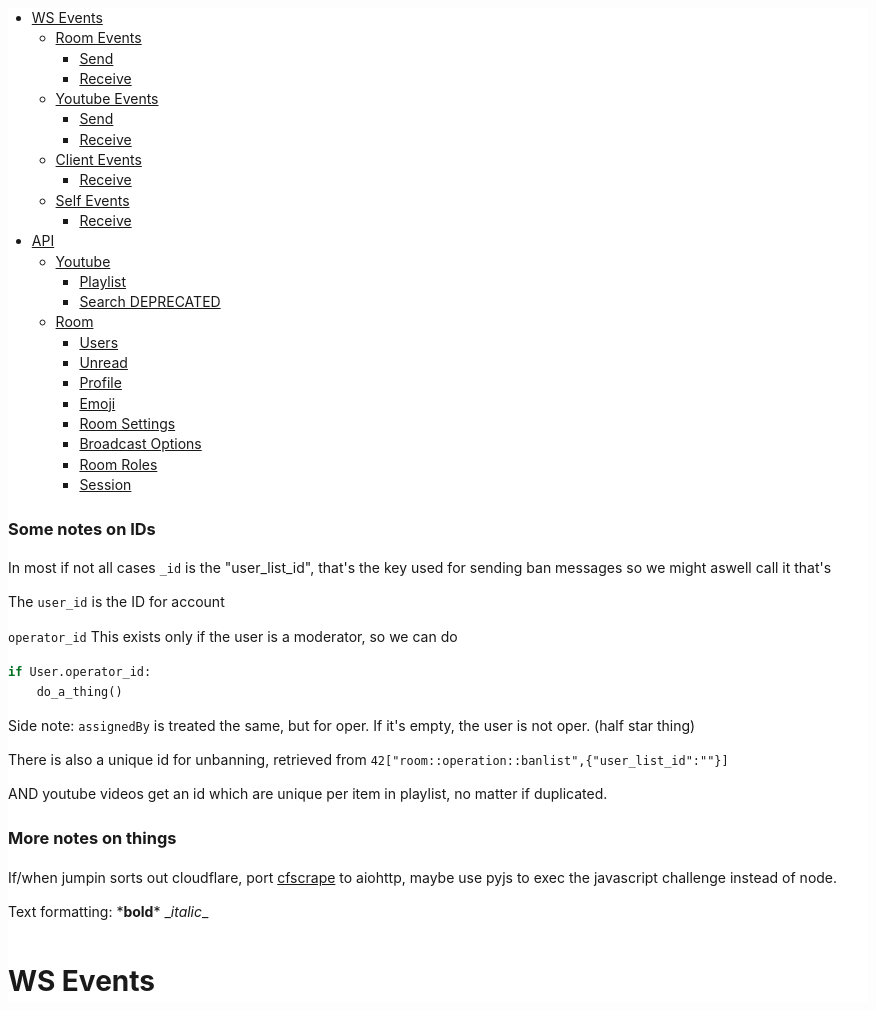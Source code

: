 - [WS Events](#sec-1)
  - [Room Events](#sec-1-1)
    - [Send](#sec-1-1-1)
    - [Receive](#sec-1-1-2)
  - [Youtube Events](#sec-1-2)
    - [Send](#sec-1-2-1)
    - [Receive](#sec-1-2-2)
  - [Client Events](#sec-1-3)
    - [Receive](#sec-1-3-1)
  - [Self Events](#sec-1-4)
    - [Receive](#sec-1-4-1)
- [API](#sec-2)
  - [Youtube](#sec-2-1)
    - [Playlist](#sec-2-1-1)
    - [Search DEPRECATED](#sec-2-1-2)
  - [Room](#sec-2-2)
    - [Users](#sec-2-2-1)
    - [Unread](#sec-2-2-2)
    - [Profile](#sec-2-2-3)
    - [Emoji](#sec-2-2-4)
    - [Room Settings](#sec-2-2-5)
    - [Broadcast Options](#sec-2-2-6)
    - [Room Roles](#sec-2-2-7)
    - [Session](#sec-2-2-8)

### Some notes on IDs
In most if not all cases `_id` is the "user_list_id", that's the key used for sending ban messages so we might aswell call it that's

The `user_id` is the ID for account

`operator_id` This exists only if the user is a moderator, so we can do

```py
if User.operator_id:
    do_a_thing()
```
Side note: `assignedBy` is treated the same, but for oper. If it's empty, the user is not oper. (half star thing)

There is also a unique id for unbanning, retrieved from `42["room::operation::banlist",{"user_list_id":""}]`

AND youtube videos get an id which are unique per item in playlist, no matter if duplicated.

### More notes on things


If/when jumpin sorts out cloudflare, port [cfscrape](https://github.com/Anorov/cloudflare-scrape/blob/master/cfscrape/__init__.py) to aiohttp, maybe use pyjs to exec the javascript challenge instead of node.

Text formatting: \***bold**\* \__italic_\_
# WS Events<a id="sec-1"></a>
